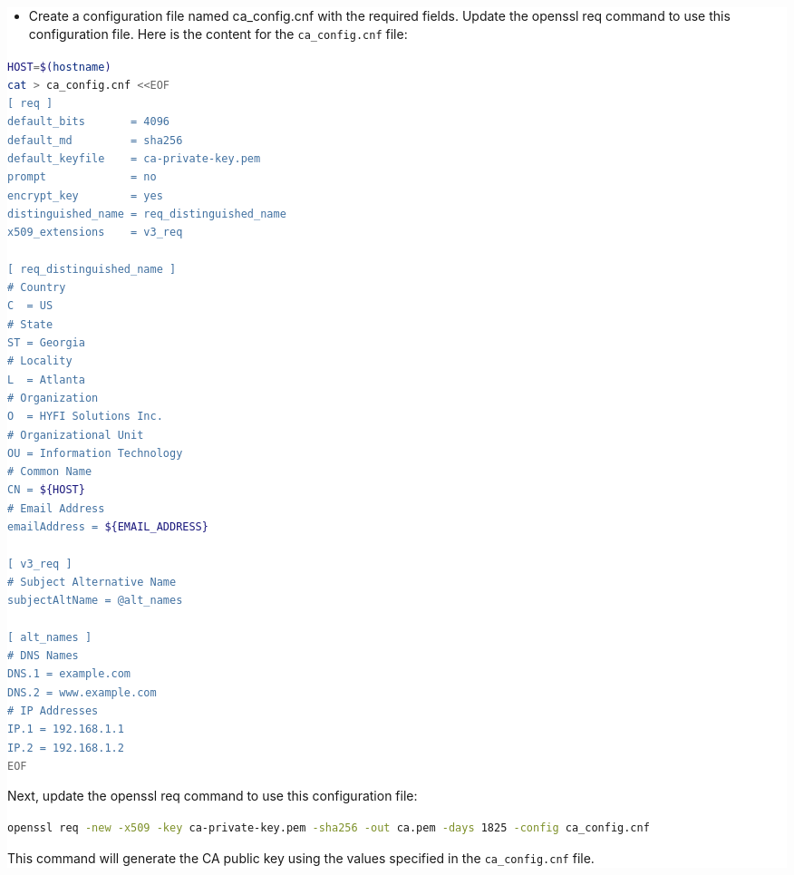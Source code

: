    - Create a configuration file named ca_config.cnf with the required fields.
   Update the openssl req command to use this configuration file.
   Here is the content for the `ca_config.cnf` file:

   ```bash
   HOST=$(hostname)
   cat > ca_config.cnf <<EOF
   [ req ]
   default_bits       = 4096
   default_md         = sha256
   default_keyfile    = ca-private-key.pem
   prompt             = no
   encrypt_key        = yes
   distinguished_name = req_distinguished_name
   x509_extensions    = v3_req
   
   [ req_distinguished_name ]
   # Country
   C  = US
   # State
   ST = Georgia
   # Locality
   L  = Atlanta
   # Organization
   O  = HYFI Solutions Inc.
   # Organizational Unit
   OU = Information Technology
   # Common Name
   CN = ${HOST}
   # Email Address
   emailAddress = ${EMAIL_ADDRESS}
   
   [ v3_req ]
   # Subject Alternative Name
   subjectAltName = @alt_names
   
   [ alt_names ]
   # DNS Names
   DNS.1 = example.com
   DNS.2 = www.example.com
   # IP Addresses
   IP.1 = 192.168.1.1
   IP.2 = 192.168.1.2
   EOF
   ```
   
   Next, update the openssl req command to use this configuration file:
   
   ```bash
   openssl req -new -x509 -key ca-private-key.pem -sha256 -out ca.pem -days 1825 -config ca_config.cnf
   ```
   
   This command will generate the CA public key using the values specified in the `ca_config.cnf` file.
